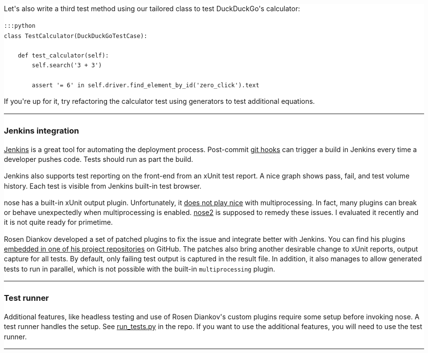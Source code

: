 Let's also write a third test method using our tailored class to test DuckDuckGo's calculator:

    :::python
    class TestCalculator(DuckDuckGoTestCase):

        def test_calculator(self):
            self.search('3 + 3')

            assert '= 6' in self.driver.find_element_by_id('zero_click').text

If you're up for it, try refactoring the calculator test using generators to test additional equations.

***

### Jenkins integration

[Jenkins](http://jenkins-ci.org/) is a great tool for automating the deployment process.
Post-commit [git hooks](http://git-scm.com/book/ch7-3.html) can trigger a build in Jenkins
every time a developer pushes code. Tests should run as part the build.

Jenkins also supports test reporting on the front-end from an xUnit test report. A nice graph shows pass, fail,
and test volume history. Each test is visible from Jenkins built-in test browser.

nose has a built-in xUnit output plugin.
Unfortunately, it [does not play nice](https://github.com/nose-devs/nose/issues/2)
with multiprocessing. In fact, many plugins can break or behave unexpectedly when multiprocessing is enabled.
[nose2](https://github.com/nose-devs/nose2) is supposed to remedy these issues. I evaluated it recently and it is not
quite ready for primetime.

Rosen Diankov developed a set of patched plugins to fix the issue and integrate better with Jenkins.
You can find his plugins
[embedded in one of his project repositories](https://github.com/rdiankov/openrave/tree/master/test/noseplugins)
on GitHub. The patches also bring another desirable change to xUnit reports, output capture for all tests. By default,
only failing test output is captured in the result file. In addition, it also manages to allow generated tests to run
in parallel, which is not possible with the built-in `multiprocessing` plugin.

***

### Test runner

Additional features, like headless testing and use of Rosen Diankov's custom plugins require
some setup before invoking nose. A test runner handles the setup. See
[run_tests.py](https://github.com/danielhochman/basic_selenium_framework/blob/master/basic_selenium_framework/run_tests.py)
in the repo. If you want to use the additional features, you will need to use the test runner.

***
